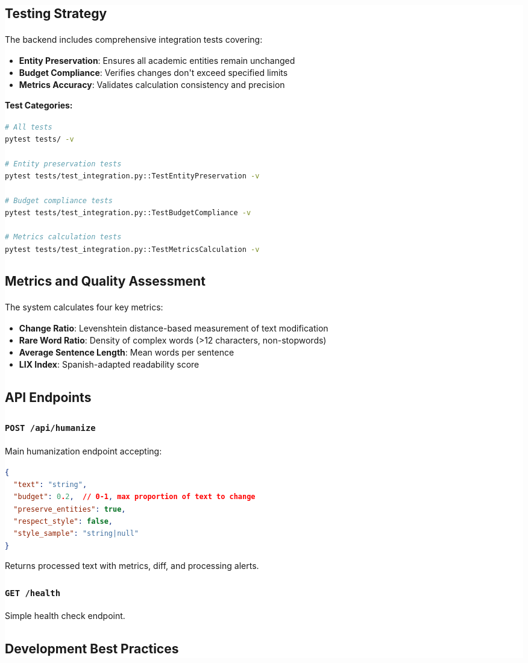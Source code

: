 ## Testing Strategy

The backend includes comprehensive integration tests covering:
- **Entity Preservation**: Ensures all academic entities remain unchanged
- **Budget Compliance**: Verifies changes don't exceed specified limits  
- **Metrics Accuracy**: Validates calculation consistency and precision

**Test Categories:**
```bash
# All tests
pytest tests/ -v

# Entity preservation tests
pytest tests/test_integration.py::TestEntityPreservation -v

# Budget compliance tests  
pytest tests/test_integration.py::TestBudgetCompliance -v

# Metrics calculation tests
pytest tests/test_integration.py::TestMetricsCalculation -v
```

## Metrics and Quality Assessment

The system calculates four key metrics:
- **Change Ratio**: Levenshtein distance-based measurement of text modification
- **Rare Word Ratio**: Density of complex words (>12 characters, non-stopwords)
- **Average Sentence Length**: Mean words per sentence
- **LIX Index**: Spanish-adapted readability score

## API Endpoints

### `POST /api/humanize`
Main humanization endpoint accepting:
```json
{
  "text": "string",
  "budget": 0.2,  // 0-1, max proportion of text to change
  "preserve_entities": true,
  "respect_style": false,
  "style_sample": "string|null"
}
```

Returns processed text with metrics, diff, and processing alerts.

### `GET /health`
Simple health check endpoint.

## Development Best Practices
